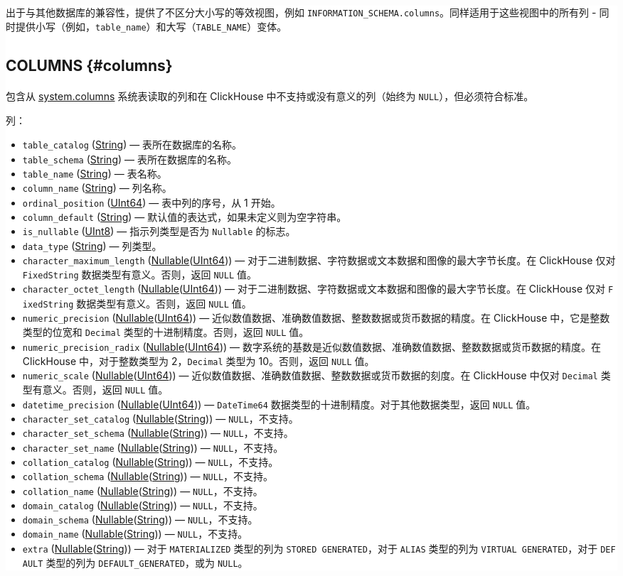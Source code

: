 出于与其他数据库的兼容性，提供了不区分大小写的等效视图，例如 `INFORMATION_SCHEMA.columns`。同样适用于这些视图中的所有列 - 同时提供小写（例如，`table_name`）和大写（`TABLE_NAME`）变体。

## COLUMNS {#columns}

包含从 [system.columns](../../operations/system-tables/columns.md) 系统表读取的列和在 ClickHouse 中不支持或没有意义的列（始终为 `NULL`），但必须符合标准。

列：

- `table_catalog` ([String](../../sql-reference/data-types/string.md)) — 表所在数据库的名称。
- `table_schema` ([String](../../sql-reference/data-types/string.md)) — 表所在数据库的名称。
- `table_name` ([String](../../sql-reference/data-types/string.md)) — 表名称。
- `column_name` ([String](../../sql-reference/data-types/string.md)) — 列名称。
- `ordinal_position` ([UInt64](../../sql-reference/data-types/int-uint.md)) — 表中列的序号，从 1 开始。
- `column_default` ([String](../../sql-reference/data-types/string.md)) — 默认值的表达式，如果未定义则为空字符串。
- `is_nullable` ([UInt8](../../sql-reference/data-types/int-uint.md)) — 指示列类型是否为 `Nullable` 的标志。
- `data_type` ([String](../../sql-reference/data-types/string.md)) — 列类型。
- `character_maximum_length` ([Nullable](../../sql-reference/data-types/nullable.md)([UInt64](../../sql-reference/data-types/int-uint.md))) — 对于二进制数据、字符数据或文本数据和图像的最大字节长度。在 ClickHouse 仅对 `FixedString` 数据类型有意义。否则，返回 `NULL` 值。
- `character_octet_length` ([Nullable](../../sql-reference/data-types/nullable.md)([UInt64](../../sql-reference/data-types/int-uint.md))) — 对于二进制数据、字符数据或文本数据和图像的最大字节长度。在 ClickHouse 仅对 `FixedString` 数据类型有意义。否则，返回 `NULL` 值。
- `numeric_precision` ([Nullable](../../sql-reference/data-types/nullable.md)([UInt64](../../sql-reference/data-types/int-uint.md))) — 近似数值数据、准确数值数据、整数数据或货币数据的精度。在 ClickHouse 中，它是整数类型的位宽和 `Decimal` 类型的十进制精度。否则，返回 `NULL` 值。
- `numeric_precision_radix` ([Nullable](../../sql-reference/data-types/nullable.md)([UInt64](../../sql-reference/data-types/int-uint.md))) — 数字系统的基数是近似数值数据、准确数值数据、整数数据或货币数据的精度。在 ClickHouse 中，对于整数类型为 2，`Decimal` 类型为 10。否则，返回 `NULL` 值。
- `numeric_scale` ([Nullable](../../sql-reference/data-types/nullable.md)([UInt64](../../sql-reference/data-types/int-uint.md))) — 近似数值数据、准确数值数据、整数数据或货币数据的刻度。在 ClickHouse 中仅对 `Decimal` 类型有意义。否则，返回 `NULL` 值。
- `datetime_precision` ([Nullable](../../sql-reference/data-types/nullable.md)([UInt64](../../sql-reference/data-types/int-uint.md))) — `DateTime64` 数据类型的十进制精度。对于其他数据类型，返回 `NULL` 值。
- `character_set_catalog` ([Nullable](../../sql-reference/data-types/nullable.md)([String](../../sql-reference/data-types/string.md))) — `NULL`，不支持。
- `character_set_schema` ([Nullable](../../sql-reference/data-types/nullable.md)([String](../../sql-reference/data-types/string.md))) — `NULL`，不支持。
- `character_set_name` ([Nullable](../../sql-reference/data-types/nullable.md)([String](../../sql-reference/data-types/string.md))) — `NULL`，不支持。
- `collation_catalog` ([Nullable](../../sql-reference/data-types/nullable.md)([String](../../sql-reference/data-types/string.md))) — `NULL`，不支持。
- `collation_schema` ([Nullable](../../sql-reference/data-types/nullable.md)([String](../../sql-reference/data-types/string.md))) — `NULL`，不支持。
- `collation_name` ([Nullable](../../sql-reference/data-types/nullable.md)([String](../../sql-reference/data-types/string.md))) — `NULL`，不支持。
- `domain_catalog` ([Nullable](../../sql-reference/data-types/nullable.md)([String](../../sql-reference/data-types/string.md))) — `NULL`，不支持。
- `domain_schema` ([Nullable](../../sql-reference/data-types/nullable.md)([String](../../sql-reference/data-types/string.md))) — `NULL`，不支持。
- `domain_name` ([Nullable](../../sql-reference/data-types/nullable.md)([String](../../sql-reference/data-types/string.md))) — `NULL`，不支持。
- `extra` ([Nullable](../../sql-reference/data-types/nullable.md)([String](../../sql-reference/data-types/string.md))) — 对于 `MATERIALIZED` 类型的列为 `STORED GENERATED`，对于 `ALIAS` 类型的列为 `VIRTUAL GENERATED`，对于 `DEFAULT` 类型的列为 `DEFAULT_GENERATED`，或为 `NULL`。
